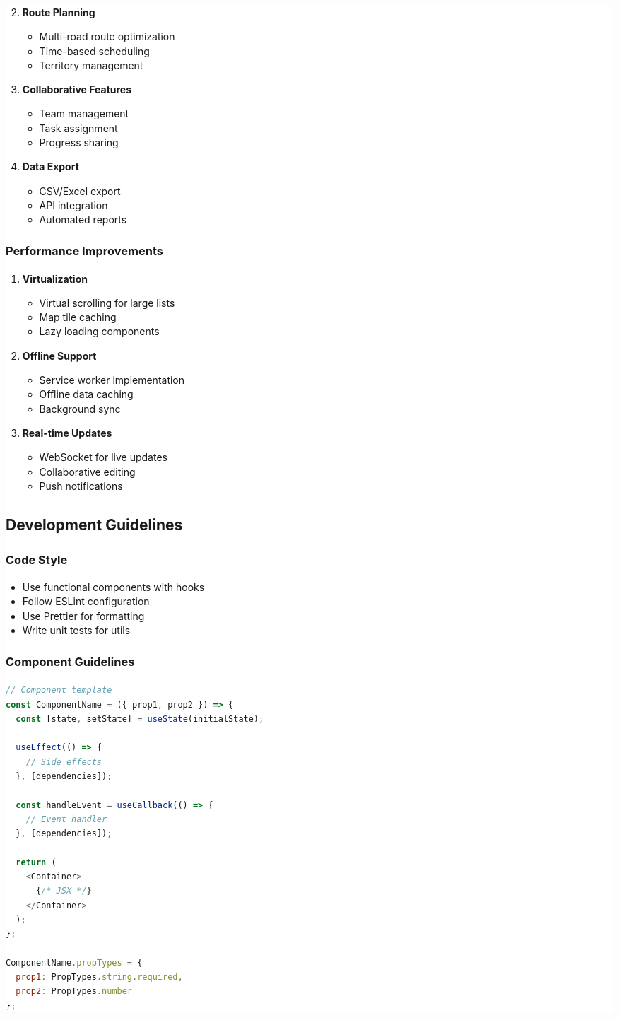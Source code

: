 2. **Route Planning**
   - Multi-road route optimization
   - Time-based scheduling
   - Territory management

3. **Collaborative Features**
   - Team management
   - Task assignment
   - Progress sharing

4. **Data Export**
   - CSV/Excel export
   - API integration
   - Automated reports

### Performance Improvements

1. **Virtualization**
   - Virtual scrolling for large lists
   - Map tile caching
   - Lazy loading components

2. **Offline Support**
   - Service worker implementation
   - Offline data caching
   - Background sync

3. **Real-time Updates**
   - WebSocket for live updates
   - Collaborative editing
   - Push notifications

## Development Guidelines

### Code Style
- Use functional components with hooks
- Follow ESLint configuration
- Use Prettier for formatting
- Write unit tests for utils

### Component Guidelines
```javascript
// Component template
const ComponentName = ({ prop1, prop2 }) => {
  const [state, setState] = useState(initialState);
  
  useEffect(() => {
    // Side effects
  }, [dependencies]);
  
  const handleEvent = useCallback(() => {
    // Event handler
  }, [dependencies]);
  
  return (
    <Container>
      {/* JSX */}
    </Container>
  );
};

ComponentName.propTypes = {
  prop1: PropTypes.string.required,
  prop2: PropTypes.number
};
```